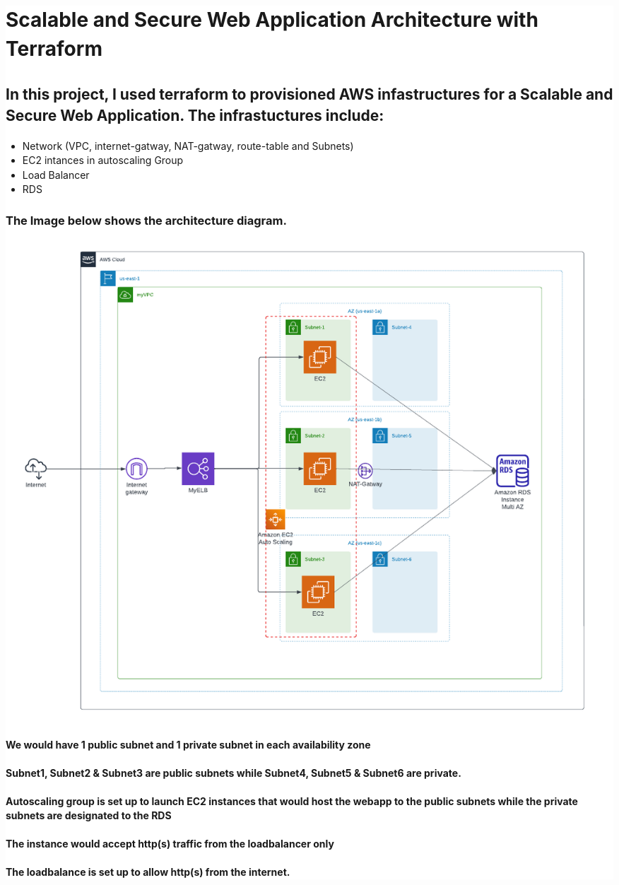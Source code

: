 # Scalable and Secure Web Application Architecture with Terraform
## In this project, I used terraform to provisioned AWS infastructures for a Scalable and Secure Web Application. The infrastuctures include:
- Network (VPC, internet-gatway, NAT-gatway, route-table and Subnets)
- EC2 intances in autoscaling Group
- Load Balancer
- RDS

### The Image below shows the architecture diagram.  

![AWS_Network_Diagram](Scalable-WebApp.png)  

#### We would have 1 public subnet and 1 private subnet in each availability zone
#### Subnet1, Subnet2 & Subnet3 are public subnets while Subnet4, Subnet5 & Subnet6 are private.
#### Autoscaling group is set up to launch EC2 instances that would host the webapp to the public subnets while the private subnets are designated to the RDS
#### The instance would accept http(s) traffic from the loadbalancer only
#### The loadbalance is set up to allow http(s) from the internet.
